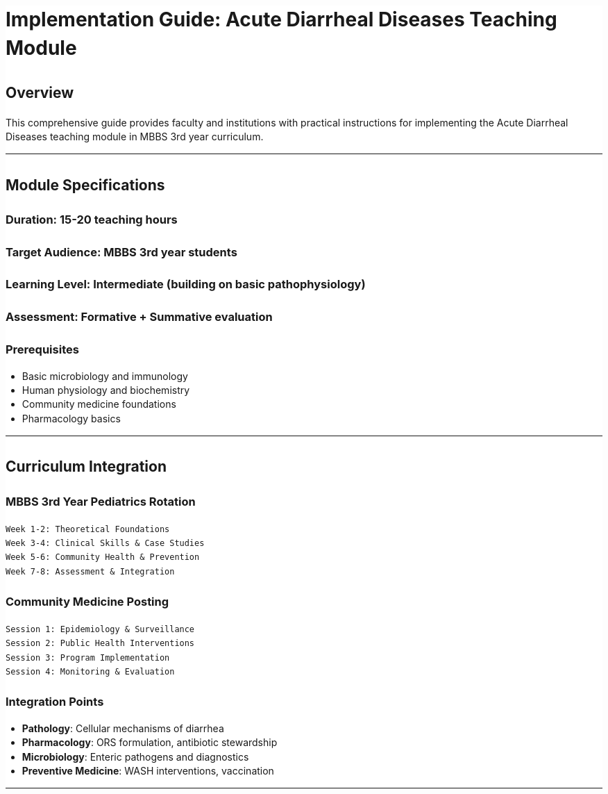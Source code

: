 # Implementation Guide: Acute Diarrheal Diseases Teaching Module

## Overview
This comprehensive guide provides faculty and institutions with practical instructions for implementing the Acute Diarrheal Diseases teaching module in MBBS 3rd year curriculum.

---

## Module Specifications

### **Duration**: 15-20 teaching hours
### **Target Audience**: MBBS 3rd year students
### **Learning Level**: Intermediate (building on basic pathophysiology)
### **Assessment**: Formative + Summative evaluation

### **Prerequisites**
- Basic microbiology and immunology
- Human physiology and biochemistry
- Community medicine foundations
- Pharmacology basics

---

## Curriculum Integration

### MBBS 3rd Year Pediatrics Rotation
```
Week 1-2: Theoretical Foundations
Week 3-4: Clinical Skills & Case Studies
Week 5-6: Community Health & Prevention
Week 7-8: Assessment & Integration
```

### Community Medicine Posting
```
Session 1: Epidemiology & Surveillance
Session 2: Public Health Interventions
Session 3: Program Implementation
Session 4: Monitoring & Evaluation
```

### Integration Points
- **Pathology**: Cellular mechanisms of diarrhea
- **Pharmacology**: ORS formulation, antibiotic stewardship
- **Microbiology**: Enteric pathogens and diagnostics
- **Preventive Medicine**: WASH interventions, vaccination

---